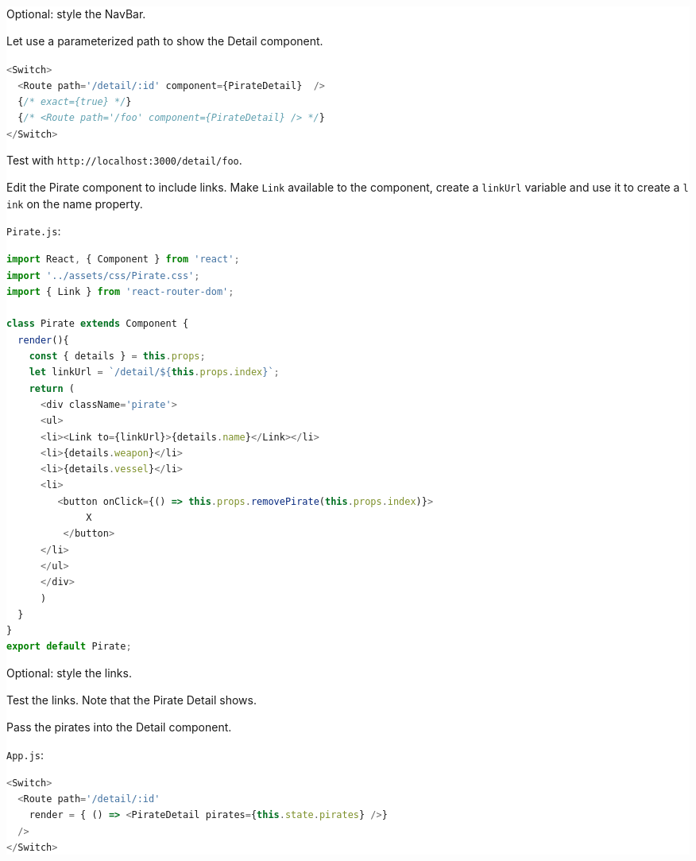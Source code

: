 Optional: style the NavBar.

Let use a parameterized path to show the Detail component.

```js
<Switch>
  <Route path='/detail/:id' component={PirateDetail}  /> 
  {/* exact={true} */}
  {/* <Route path='/foo' component={PirateDetail} /> */}
</Switch>
```

Test with `http://localhost:3000/detail/foo`.

Edit the Pirate component to include links. 
Make `Link` available to the component, create a `linkUrl` variable and use it to create a `link` on the name property.

`Pirate.js`:

```js
import React, { Component } from 'react';
import '../assets/css/Pirate.css';
import { Link } from 'react-router-dom';

class Pirate extends Component {
  render(){
    const { details } = this.props;
    let linkUrl = `/detail/${this.props.index}`;
    return (
      <div className='pirate'>
      <ul>
      <li><Link to={linkUrl}>{details.name}</Link></li>
      <li>{details.weapon}</li>
      <li>{details.vessel}</li>
      <li>
         <button onClick={() => this.props.removePirate(this.props.index)}>
              X
          </button>
      </li>
      </ul>
      </div>
      )
  }
}
export default Pirate;
```

Optional: style the links.

Test the links. Note that the Pirate Detail shows.

Pass the pirates into the Detail component.

`App.js`:

```js
<Switch>
  <Route path='/detail/:id'
    render = { () => <PirateDetail pirates={this.state.pirates} />}
  />
</Switch>
```
